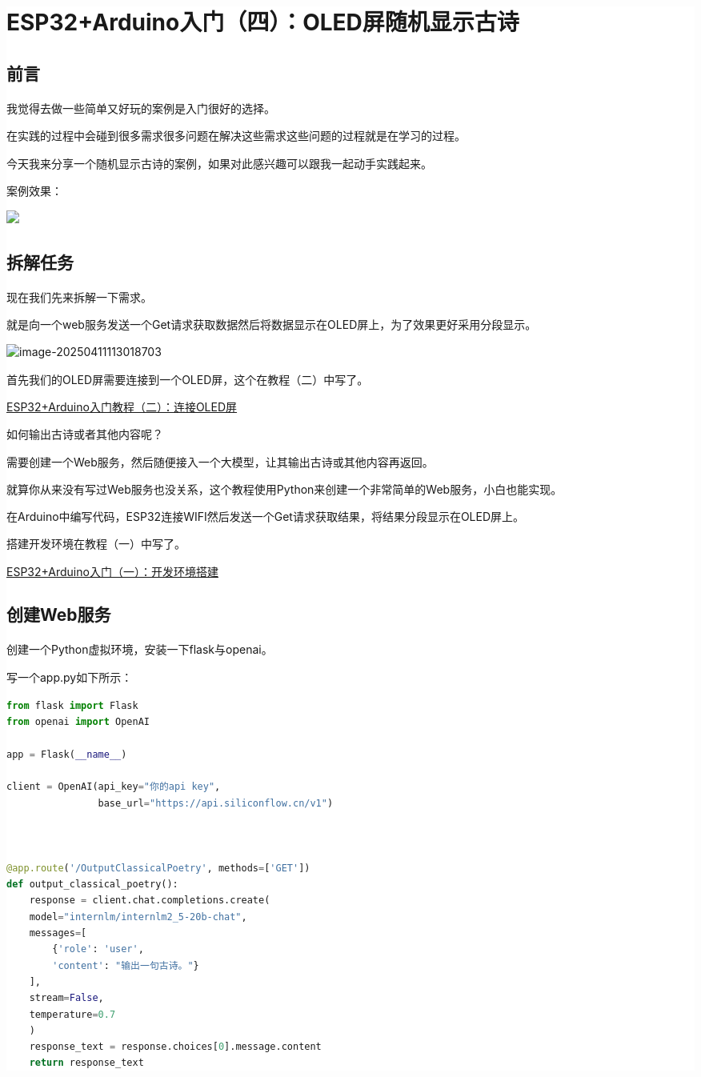 # ESP32+Arduino入门（四）：OLED屏随机显示古诗

## 前言

我觉得去做一些简单又好玩的案例是入门很好的选择。

在实践的过程中会碰到很多需求很多问题在解决这些需求这些问题的过程就是在学习的过程。

今天我来分享一个随机显示古诗的案例，如果对此感兴趣可以跟我一起动手实践起来。

案例效果：

![](https://mingupupup.oss-cn-wuhan-lr.aliyuncs.com/imgs/%E6%98%BE%E7%A4%BA%E5%8F%A4%E8%AF%97%E6%95%88%E6%9E%9C.jpg)

## 拆解任务

现在我们先来拆解一下需求。

就是向一个web服务发送一个Get请求获取数据然后将数据显示在OLED屏上，为了效果更好采用分段显示。

![image-20250411113018703](https://mingupupup.oss-cn-wuhan-lr.aliyuncs.com/imgs/image-20250411113018703.png)

首先我们的OLED屏需要连接到一个OLED屏，这个在教程（二）中写了。

[ESP32+Arduino入门教程（二）：连接OLED屏](https://mp.weixin.qq.com/s/MK8S8LtWYq3afJ4Ucid7Ag)

如何输出古诗或者其他内容呢？

需要创建一个Web服务，然后随便接入一个大模型，让其输出古诗或其他内容再返回。

就算你从来没有写过Web服务也没关系，这个教程使用Python来创建一个非常简单的Web服务，小白也能实现。

在Arduino中编写代码，ESP32连接WIFI然后发送一个Get请求获取结果，将结果分段显示在OLED屏上。

搭建开发环境在教程（一）中写了。

[ESP32+Arduino入门（一）：开发环境搭建](https://mp.weixin.qq.com/s/BabUbbM0VmIhE2fXzfYTXg)

## 创建Web服务

创建一个Python虚拟环境，安装一下flask与openai。

写一个app.py如下所示：

```python
from flask import Flask
from openai import OpenAI

app = Flask(__name__)

client = OpenAI(api_key="你的api key", 
                base_url="https://api.siliconflow.cn/v1")



@app.route('/OutputClassicalPoetry', methods=['GET'])
def output_classical_poetry():
    response = client.chat.completions.create(
    model="internlm/internlm2_5-20b-chat",
    messages=[
        {'role': 'user', 
        'content': "输出一句古诗。"}
    ],
    stream=False,
    temperature=0.7
    )
    response_text = response.choices[0].message.content
    return response_text
```